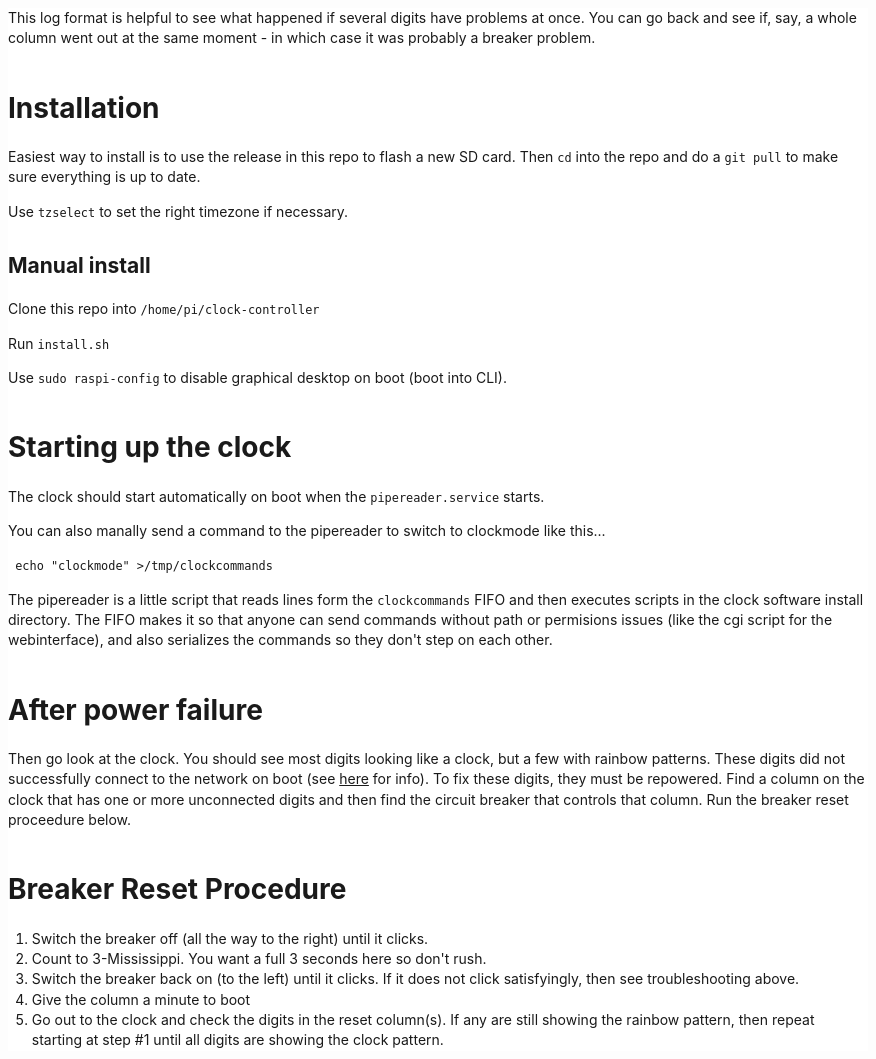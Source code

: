 This log format is helpful to see what happened if several digits have problems at once. You can go back and see if, say, a whole column went out at the same moment - in which case it was probably a breaker problem. 

# Installation

Easiest way to install is to use the release in this repo to flash a new SD card. Then `cd` into the repo and do a `git pull` to make sure everything is up to date.

Use `tzselect` to set the right timezone if necessary.

## Manual install

Clone this repo into `/home/pi/clock-controller`

Run `install.sh`

Use `sudo raspi-config` to disable graphical desktop on boot (boot into CLI).

# Starting up the clock

The clock should start automatically on boot when the `pipereader.service` starts. 

You can also manally send a command to the pipereader to switch to clockmode like this...

     echo "clockmode" >/tmp/clockcommands
     
The pipereader is a little script that reads lines form the `clockcommands` FIFO and then executes scripts in the clock software install directory. The FIFO makes it
so that anyone can send commands without path or permisions issues (like the cgi script for the webinterface), and also serializes the commands so they don't
step on each other. 

# After power failure

Then go look at the clock. You should see most digits looking like a clock, but a few with rainbow patterns. These digits did not successfully connect to the network on boot (see [here](https://groups.google.com/forum/#!topic/beagleboard/9mctrG26Mc8%5B176-200%5D) for info). To fix these digits, they must be repowered. Find a column on the clock that has one or more unconnected digits and then find the circuit breaker that controls that column. Run the breaker reset proceedure below.

# Breaker Reset Procedure

1. Switch the breaker off (all the way to the right) until it clicks.
2. Count to 3-Mississippi. You want a full 3 seconds here so don't rush. 
3. Switch the breaker back on (to the left) until it clicks. If it does not click satisfyingly, then see troubleshooting above. 
4. Give the column a minute to boot
5. Go out to the clock and check the digits in the reset column(s). If any are still showing the rainbow pattern, then repeat starting at step #1 until all digits are showing the clock pattern. 
